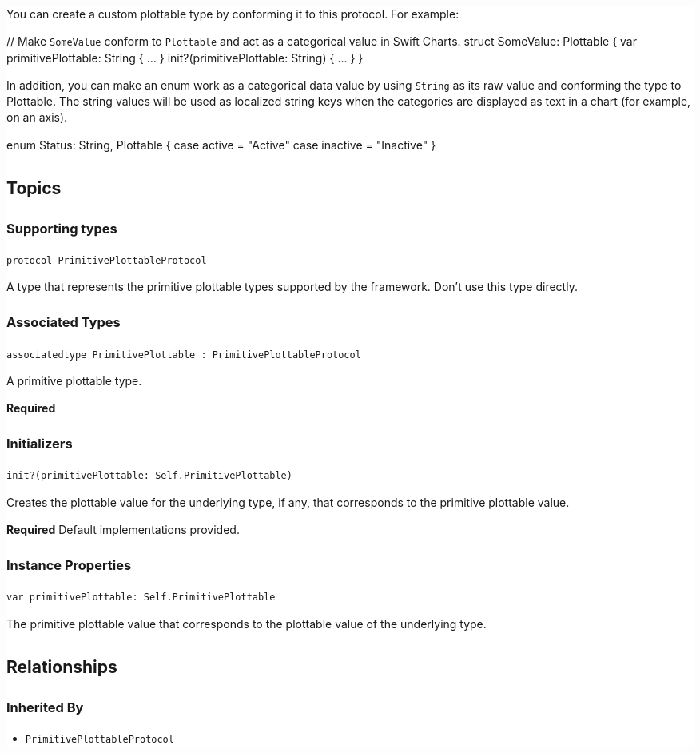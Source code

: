 You can create a custom plottable type by conforming it to this protocol. For example:

// Make `SomeValue` conform to `Plottable` and act as a categorical value in Swift Charts.
struct SomeValue: Plottable {
var primitivePlottable: String { ... }
init?(primitivePlottable: String) { ... }
}

In addition, you can make an enum work as a categorical data value by using `String` as its raw value and conforming the type to Plottable. The string values will be used as localized string keys when the categories are displayed as text in a chart (for example, on an axis).

enum Status: String, Plottable {
case active = "Active"
case inactive = "Inactive"
}

## Topics

### Supporting types

`protocol PrimitivePlottableProtocol`

A type that represents the primitive plottable types supported by the framework. Don’t use this type directly.

### Associated Types

`associatedtype PrimitivePlottable : PrimitivePlottableProtocol`

A primitive plottable type.

**Required**

### Initializers

`init?(primitivePlottable: Self.PrimitivePlottable)`

Creates the plottable value for the underlying type, if any, that corresponds to the primitive plottable value.

**Required** Default implementations provided.

### Instance Properties

`var primitivePlottable: Self.PrimitivePlottable`

The primitive plottable value that corresponds to the plottable value of the underlying type.

## Relationships

### Inherited By

- `PrimitivePlottableProtocol`
